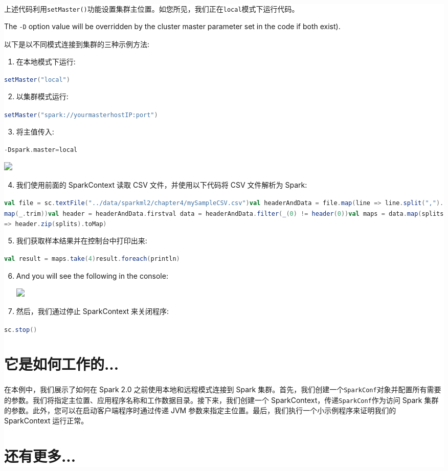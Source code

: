 上述代码利用`setMaster()`功能设置集群主位置。如您所见，我们正在`local`模式下运行代码。

The `-D` option value will be overridden by the cluster master parameter set in the code if both exist).

以下是以不同模式连接到集群的三种示例方法:

1.  在本地模式下运行:

```scala
setMaster("local")
```

2.  以集群模式运行:

```scala
setMaster("spark://yourmasterhostIP:port")
```

3.  将主值传入:

```scala
-Dspark.master=local
```

![](../images/00095.jpeg)

4.  我们使用前面的 SparkContext 读取 CSV 文件，并使用以下代码将 CSV 文件解析为 Spark:

```scala
val file = sc.textFile("../data/sparkml2/chapter4/mySampleCSV.csv")val headerAndData = file.map(line => line.split(",").map(_.trim))val header = headerAndData.firstval data = headerAndData.filter(_(0) != header(0))val maps = data.map(splits => header.zip(splits).toMap)
```

5.  我们获取样本结果并在控制台中打印出来:

```scala
val result = maps.take(4)result.foreach(println)
```

6.  And you will see the following in the console:

    ![](../images/00096.jpeg)

7.  然后，我们通过停止 SparkContext 来关闭程序:

```scala
sc.stop()
```

# 它是如何工作的...

在本例中，我们展示了如何在 Spark 2.0 之前使用本地和远程模式连接到 Spark 集群。首先，我们创建一个`SparkConf`对象并配置所有需要的参数。我们将指定主位置、应用程序名称和工作数据目录。接下来，我们创建一个 SparkContext，传递`SparkConf`作为访问 Spark 集群的参数。此外，您可以在启动客户端程序时通过传递 JVM 参数来指定主位置。最后，我们执行一个小示例程序来证明我们的 SparkContext 运行正常。

# 还有更多...
